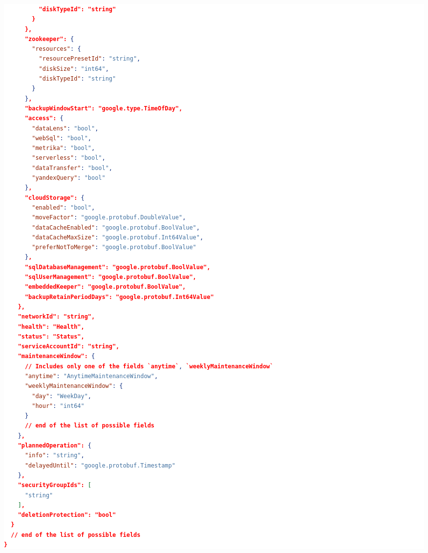 ```json
          "diskTypeId": "string"
        }
      },
      "zookeeper": {
        "resources": {
          "resourcePresetId": "string",
          "diskSize": "int64",
          "diskTypeId": "string"
        }
      },
      "backupWindowStart": "google.type.TimeOfDay",
      "access": {
        "dataLens": "bool",
        "webSql": "bool",
        "metrika": "bool",
        "serverless": "bool",
        "dataTransfer": "bool",
        "yandexQuery": "bool"
      },
      "cloudStorage": {
        "enabled": "bool",
        "moveFactor": "google.protobuf.DoubleValue",
        "dataCacheEnabled": "google.protobuf.BoolValue",
        "dataCacheMaxSize": "google.protobuf.Int64Value",
        "preferNotToMerge": "google.protobuf.BoolValue"
      },
      "sqlDatabaseManagement": "google.protobuf.BoolValue",
      "sqlUserManagement": "google.protobuf.BoolValue",
      "embeddedKeeper": "google.protobuf.BoolValue",
      "backupRetainPeriodDays": "google.protobuf.Int64Value"
    },
    "networkId": "string",
    "health": "Health",
    "status": "Status",
    "serviceAccountId": "string",
    "maintenanceWindow": {
      // Includes only one of the fields `anytime`, `weeklyMaintenanceWindow`
      "anytime": "AnytimeMaintenanceWindow",
      "weeklyMaintenanceWindow": {
        "day": "WeekDay",
        "hour": "int64"
      }
      // end of the list of possible fields
    },
    "plannedOperation": {
      "info": "string",
      "delayedUntil": "google.protobuf.Timestamp"
    },
    "securityGroupIds": [
      "string"
    ],
    "deletionProtection": "bool"
  }
  // end of the list of possible fields
}
```
